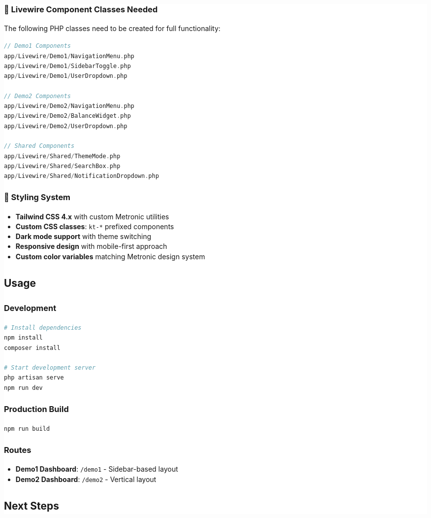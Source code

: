 ### 🔧 Livewire Component Classes Needed

The following PHP classes need to be created for full functionality:

```php
// Demo1 Components
app/Livewire/Demo1/NavigationMenu.php
app/Livewire/Demo1/SidebarToggle.php
app/Livewire/Demo1/UserDropdown.php

// Demo2 Components
app/Livewire/Demo2/NavigationMenu.php
app/Livewire/Demo2/BalanceWidget.php
app/Livewire/Demo2/UserDropdown.php

// Shared Components
app/Livewire/Shared/ThemeMode.php
app/Livewire/Shared/SearchBox.php
app/Livewire/Shared/NotificationDropdown.php
```

### 🎨 Styling System

- **Tailwind CSS 4.x** with custom Metronic utilities
- **Custom CSS classes**: `kt-*` prefixed components
- **Dark mode support** with theme switching
- **Responsive design** with mobile-first approach
- **Custom color variables** matching Metronic design system

## Usage

### Development
```bash
# Install dependencies
npm install
composer install

# Start development server
php artisan serve
npm run dev
```

### Production Build
```bash
npm run build
```

### Routes
- **Demo1 Dashboard**: `/demo1` - Sidebar-based layout
- **Demo2 Dashboard**: `/demo2` - Vertical layout

## Next Steps
